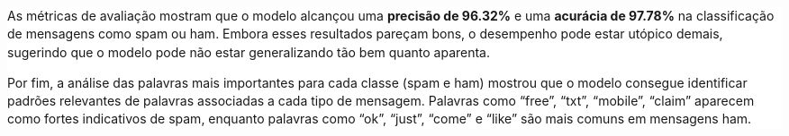 As métricas de avaliação mostram que o modelo alcançou uma **precisão de 96.32%** e uma **acurácia de 97.78%** na classificação de mensagens como spam ou ham. Embora esses resultados pareçam bons, o desempenho pode estar utópico demais, sugerindo que o modelo pode não estar generalizando tão bem quanto aparenta.

Por fim, a análise das palavras mais importantes para cada classe (spam e ham) mostrou que o modelo consegue identificar padrões relevantes de palavras associadas a cada tipo de mensagem. Palavras como “free”, “txt”, “mobile”, “claim” aparecem como fortes indicativos de spam, enquanto palavras como “ok”, “just”, “come” e “like” são mais comuns em mensagens ham.
